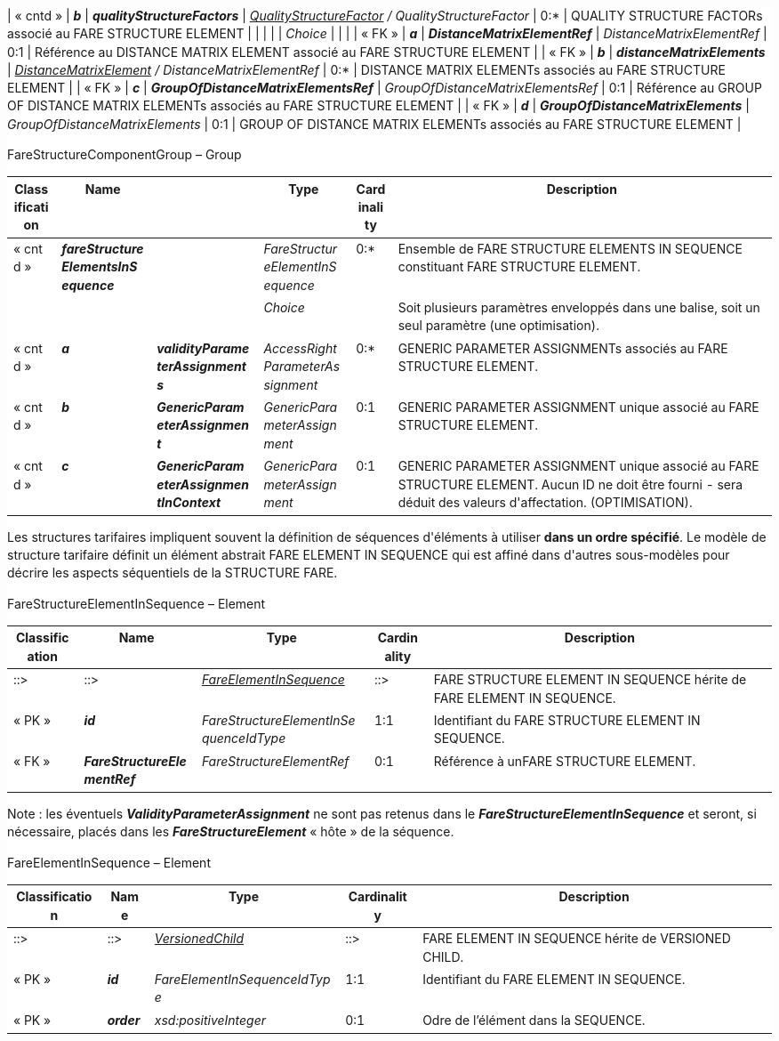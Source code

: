 | « cntd » | <em><strong>b</strong></em> | <em><strong>qualityStructureFactors</strong></em> | <em><u>QualityStructureFactor</u> / QualityStructureFactor</em> | 0:* | QUALITY STRUCTURE FACTORs associé au FARE STRUCTURE ELEMENT |
|  |  |  | <em>Choice</em> |  | |
| « FK » | <em><strong>a</strong></em> | <em><strong>DistanceMatrixElementRef</strong></em> | <em>DistanceMatrixElementRef</em> | 0:1 | Référence au DISTANCE MATRIX ELEMENT associé au FARE STRUCTURE ELEMENT |
| « FK » | <em><strong>b</strong></em> | <em><strong>	distanceMatrixElements</strong></em> | <em><u>DistanceMatrixElement</u> / DistanceMatrixElementRef</em> | 0:* | DISTANCE MATRIX ELEMENTs associés au FARE STRUCTURE ELEMENT |
| « FK » | <em><strong>c</strong></em> | <em><strong>GroupOfDistanceMatrixElementsRef</strong></em> | <em>GroupOfDistanceMatrixElementsRef</em> | 0:1 | Référence au GROUP OF DISTANCE MATRIX ELEMENTs associés au FARE STRUCTURE ELEMENT |
| « FK » | <em><strong>d</strong></em> | <em><strong>GroupOfDistanceMatrixElements</strong></em> | <em>GroupOfDistanceMatrixElements</em> | 0:1 | GROUP OF DISTANCE MATRIX ELEMENTs associés au FARE STRUCTURE ELEMENT |

<div class='table-title'>FareStructureComponentGroup – Group</div>

| **Classification** | **Name**                              |                                           | **Type**                         | **Cardinality** | **Description**                                                                                                                                              |
|--------------------|---------------------------------------|-------------------------------------------|----------------------------------|-----------------|--------------------------------------------------------------------------------------------------------------------------------------------------------------|
| « cntd »           | ***fareStructureElementsInSequence*** |                                           | *FareStructureElementInSequence* | 0:\*            | Ensemble de FARE STRUCTURE ELEMENTS IN SEQUENCE constituant FARE STRUCTURE ELEMENT.                                                                          |
|                    |                                       |                                           | *Choice*                         |                 | Soit plusieurs paramètres enveloppés dans une balise, soit un seul paramètre (une optimisation).                                                             |
| « cntd »           | ***a***                               | ***validityParameterAssignments***        | *AccessRightParameterAssignment* | 0:\*            | GENERIC PARAMETER ASSIGNMENTs associés au FARE STRUCTURE ELEMENT.                                                                                            |
| « cntd »           | ***b***                               | ***GenericParameterAssignment***          | *GenericParameterAssignment*     | 0:1             | GENERIC PARAMETER ASSIGNMENT unique associé au FARE STRUCTURE ELEMENT.                                                                                       |
| « cntd »           | ***c***                               | ***GenericParameterAssignmentInContext*** | *GenericParameterAssignment*     | 0:1             | GENERIC PARAMETER ASSIGNMENT unique associé au FARE STRUCTURE ELEMENT. Aucun ID ne doit être fourni - sera déduit des valeurs d'affectation. (OPTIMISATION). |

Les structures tarifaires impliquent souvent la définition de séquences
d'éléments à utiliser **dans un ordre spécifié**. Le modèle de structure
tarifaire définit un élément abstrait FARE ELEMENT IN SEQUENCE qui est
affiné dans d'autres sous-modèles pour décrire les aspects séquentiels
de la STRUCTURE FARE.

<div class='table-title'>FareStructureElementInSequence – Element</div>

| **Classification** | **Name**                      | **Type**                               | **Cardinality** | **Description**                                                        |
|--------------------|-------------------------------|----------------------------------------|-----------------|------------------------------------------------------------------------|
| ::\>               | ::\>                          | *<u>FareElementInSequence</u>*         | ::\>            | FARE STRUCTURE ELEMENT IN SEQUENCE hérite de FARE ELEMENT IN SEQUENCE. |
| « PK »             | ***id***                      | *FareStructureElementInSequenceIdType* | 1:1             | Identifiant du FARE STRUCTURE ELEMENT IN SEQUENCE.                     |
| « FK »             | ***FareStructureElementRef*** | *FareStructureElementRef*              | 0:1             | Référence à unFARE STRUCTURE ELEMENT.                                  |

<span class="mark">Note : les éventuels
***ValidityParameterAssignment*** ne sont pas retenus dans le
***FareStructureElementInSequence*** et seront, si nécessaire, placés
dans les ***FareStructureElement*** « hôte » de la séquence.</span>

<div class='table-title'>FareElementInSequence – Element</div>

| **Classification** | **Name**                    | **Type**                      | **Cardinality** | **Description**                                     |
|--------------------|-----------------------------|-------------------------------|-----------------|-----------------------------------------------------|
| ::\>               | ::\>                        | *<u>VersionedChild</u>*       | ::\>            | FARE ELEMENT IN SEQUENCE hérite de VERSIONED CHILD. |
| « PK »             | ***id***                    | *FareElementInSequenceIdType* | 1:1             | Identifiant du FARE ELEMENT IN SEQUENCE.            |
| « PK »             | ***order***                 | *xsd:positiveInteger*         | 0:1             | Odre de l’élément dans la SEQUENCE.                 |